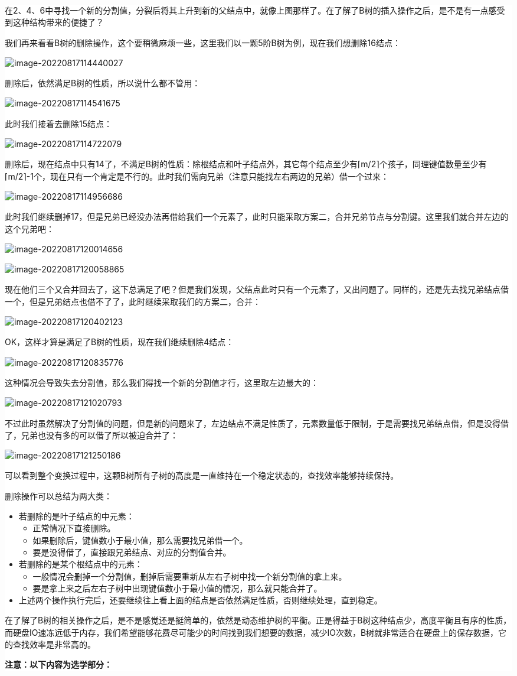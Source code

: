 在2、4、6中寻找一个新的分割值，分裂后将其上升到新的父结点中，就像上图那样了。在了解了B树的插入操作之后，是不是有一点感受到这种结构带来的便捷了？

我们再来看看B树的删除操作，这个要稍微麻烦一些，这里我们以一颗5阶B树为例，现在我们想删除16结点：

![image-20220817114440027](https://s2.loli.net/2022/08/17/VsiQvCfEJ92oLch.png)

删除后，依然满足B树的性质，所以说什么都不管用：

![image-20220817114541675](https://s2.loli.net/2022/08/17/CzTIN2GeREP7lVU.png)

此时我们接着去删除15结点：

![image-20220817114722079](https://s2.loli.net/2022/08/17/ypYEDR7gIL4fZ8X.png)

删除后，现在结点中只有14了，不满足B树的性质：除根结点和叶子结点外，其它每个结点至少有⌈m/2⌉个孩子，同理键值数量至少有⌈m/2⌉-1个，现在只有一个肯定是不行的。此时我们需向兄弟（注意只能找左右两边的兄弟）借一个过来：

![image-20220817114956686](https://s2.loli.net/2022/08/17/dZVwpNlRzKxHerA.png)

此时我们继续删掉17，但是兄弟已经没办法再借给我们一个元素了，此时只能采取方案二，合并兄弟节点与分割键。这里我们就合并左边的这个兄弟吧：

![image-20220817120014656](https://s2.loli.net/2022/08/17/wxhF2bJUHlEMGXW.png)

![image-20220817120058865](https://s2.loli.net/2022/08/17/Xp3l8AiDU6Bebwo.png)

现在他们三个又合并回去了，这下总满足了吧？但是我们发现，父结点此时只有一个元素了，又出问题了。同样的，还是先去找兄弟结点借一个，但是兄弟结点也借不了了，此时继续采取我们的方案二，合并：

![image-20220817120402123](https://s2.loli.net/2022/08/17/E2RzTW5XOJjHdQm.png)

OK，这样才算是满足了B树的性质，现在我们继续删除4结点：

![image-20220817120835776](https://s2.loli.net/2022/08/17/TBrynM7Ge2lfz31.png)

这种情况会导致失去分割值，那么我们得找一个新的分割值才行，这里取左边最大的：

![image-20220817121020793](https://s2.loli.net/2022/08/17/pLZJNEyzHAVjfU4.png)

不过此时虽然解决了分割值的问题，但是新的问题来了，左边结点不满足性质了，元素数量低于限制，于是需要找兄弟结点借，但是没得借了，兄弟也没有多的可以借了所以被迫合并了：

![image-20220817121250186](https://s2.loli.net/2022/08/17/jhT5SNFXwq9niYk.png)

可以看到整个变换过程中，这颗B树所有子树的高度是一直维持在一个稳定状态的，查找效率能够持续保持。

删除操作可以总结为两大类：

* 若删除的是叶子结点的中元素：
  * 正常情况下直接删除。
  * 如果删除后，键值数小于最小值，那么需要找兄弟借一个。
  * 要是没得借了，直接跟兄弟结点、对应的分割值合并。
* 若删除的是某个根结点中的元素：
  * 一般情况会删掉一个分割值，删掉后需要重新从左右子树中找一个新分割值的拿上来。
  * 要是拿上来之后左右子树中出现键值数小于最小值的情况，那么就只能合并了。
* 上述两个操作执行完后，还要继续往上看上面的结点是否依然满足性质，否则继续处理，直到稳定。

在了解了B树的相关操作之后，是不是感觉还是挺简单的，依然是动态维护树的平衡。正是得益于B树这种结点少，高度平衡且有序的性质，而硬盘IO速冻远低于内存，我们希望能够花费尽可能少的时间找到我们想要的数据，减少IO次数，B树就非常适合在硬盘上的保存数据，它的查找效率是非常高的。

**注意：以下内容为选学部分：**

